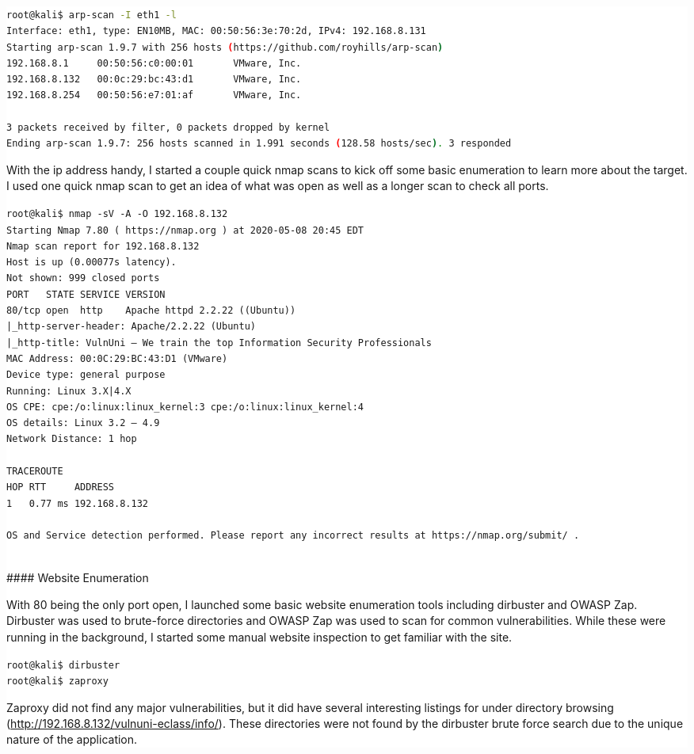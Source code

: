 ```bash
root@kali$ arp-scan -I eth1 -l
Interface: eth1, type: EN10MB, MAC: 00:50:56:3e:70:2d, IPv4: 192.168.8.131
Starting arp-scan 1.9.7 with 256 hosts (https://github.com/royhills/arp-scan)
192.168.8.1     00:50:56:c0:00:01       VMware, Inc.
192.168.8.132   00:0c:29:bc:43:d1       VMware, Inc.
192.168.8.254   00:50:56:e7:01:af       VMware, Inc.

3 packets received by filter, 0 packets dropped by kernel
Ending arp-scan 1.9.7: 256 hosts scanned in 1.991 seconds (128.58 hosts/sec). 3 responded
```

With the ip address handy, I started a couple quick nmap scans to kick off some basic enumeration to learn more about the target. I used one quick nmap scan to get an idea of what was open as well as a longer scan to check all ports.

```
root@kali$ nmap -sV -A -O 192.168.8.132
Starting Nmap 7.80 ( https://nmap.org ) at 2020-05-08 20:45 EDT
Nmap scan report for 192.168.8.132
Host is up (0.00077s latency).
Not shown: 999 closed ports
PORT   STATE SERVICE VERSION
80/tcp open  http    Apache httpd 2.2.22 ((Ubuntu))
|_http-server-header: Apache/2.2.22 (Ubuntu)
|_http-title: VulnUni – We train the top Information Security Professionals
MAC Address: 00:0C:29:BC:43:D1 (VMware)
Device type: general purpose
Running: Linux 3.X|4.X
OS CPE: cpe:/o:linux:linux_kernel:3 cpe:/o:linux:linux_kernel:4
OS details: Linux 3.2 – 4.9
Network Distance: 1 hop

TRACEROUTE
HOP RTT     ADDRESS
1   0.77 ms 192.168.8.132

OS and Service detection performed. Please report any incorrect results at https://nmap.org/submit/ .
```    

<br/>
#### Website Enumeration

With 80 being the only port open, I launched some basic website enumeration tools including dirbuster and OWASP Zap. Dirbuster was used to brute-force directories and OWASP Zap was used to scan for common vulnerabilities. While these were running in the background, I started some manual website inspection to get familiar with the site.  

```
root@kali$ dirbuster
root@kali$ zaproxy
```  

Zaproxy did not find any major vulnerabilities, but it did have several interesting listings for under directory browsing (http://192.168.8.132/vulnuni-eclass/info/). These directories were not found by the dirbuster brute force search due to the unique nature of the application.
